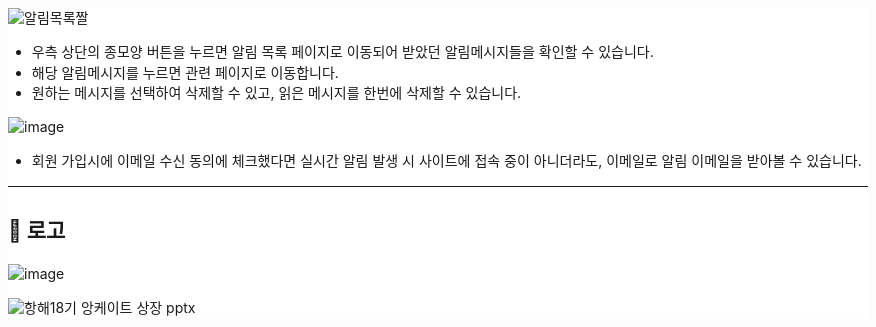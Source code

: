 ![알림목록짤](https://github.com/Gift-For-You-Project/gift-for-you-BE/assets/151743721/ce83adf0-f128-45fc-8b8d-470f1677aa4b)

- 우측 상단의 종모양 버튼을 누르면 알림 목록 페이지로 이동되어 받았던 알림메시지들을 확인할 수 있습니다.
- 해당 알림메시지를 누르면 관련 페이지로 이동합니다.
- 원하는 메시지를 선택하여 삭제할 수 있고, 읽은 메시지를 한번에 삭제할 수 있습니다.

![image](https://github.com/Gift-For-You-Project/gift-for-you-BE/assets/151743721/59fb96c3-f996-49f0-86ac-454a8faea09c)

- 회원 가입시에 이메일 수신 동의에 체크했다면 실시간 알림 발생 시 사이트에 접속 중이 아니더라도, 
  이메일로 알림 이메일을 받아볼 수 있습니다.


---


## 💟 로고

![image](https://github.com/Gift-For-You-Project/gift-for-you-FE/assets/153044803/9fa94138-4bee-43f0-adbb-21e2a24e3d44)

![항해18기 앙케이트 상장 pptx ](https://github.com/Gift-For-You-Project/gift-for-you-FE/assets/153044803/182c3a5b-e0a3-45bb-afec-b88143b92a22)

